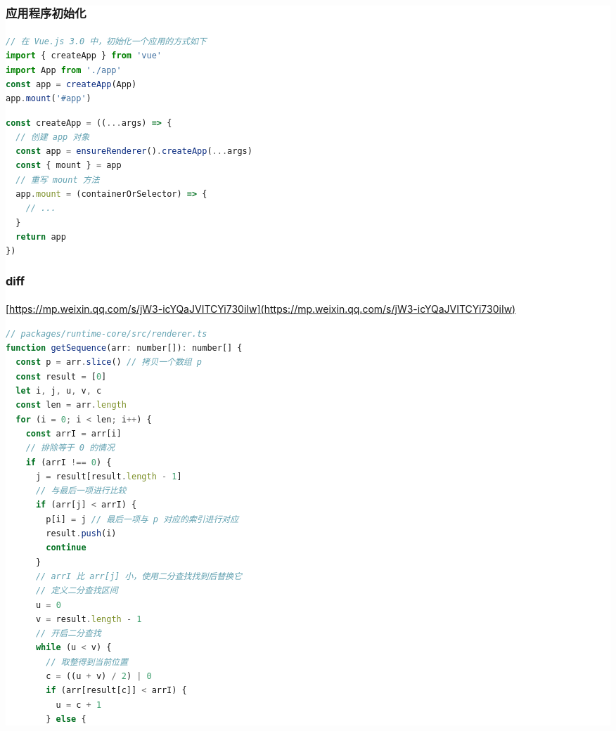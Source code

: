 



### 应用程序初始化



```js
// 在 Vue.js 3.0 中，初始化一个应用的方式如下
import { createApp } from 'vue'
import App from './app'
const app = createApp(App)
app.mount('#app')

```



```js
const createApp = ((...args) => {
  // 创建 app 对象
  const app = ensureRenderer().createApp(...args)
  const { mount } = app
  // 重写 mount 方法
  app.mount = (containerOrSelector) => {
    // ...
  }
  return app
})
```





### diff

[https://mp.weixin.qq.com/s/jW3-icYQaJVITCYi730iIw](https://mp.weixin.qq.com/s/jW3-icYQaJVITCYi730iIw)



```js
// packages/runtime-core/src/renderer.ts
function getSequence(arr: number[]): number[] {
  const p = arr.slice() // 拷贝一个数组 p
  const result = [0]
  let i, j, u, v, c
  const len = arr.length
  for (i = 0; i < len; i++) {
    const arrI = arr[i]
    // 排除等于 0 的情况
    if (arrI !== 0) {
      j = result[result.length - 1]
      // 与最后一项进行比较
      if (arr[j] < arrI) { 
        p[i] = j // 最后一项与 p 对应的索引进行对应
        result.push(i)
        continue
      }
      // arrI 比 arr[j] 小，使用二分查找找到后替换它
      // 定义二分查找区间
      u = 0
      v = result.length - 1
      // 开启二分查找
      while (u < v) {
        // 取整得到当前位置
        c = ((u + v) / 2) | 0
        if (arr[result[c]] < arrI) {
          u = c + 1
        } else {
```